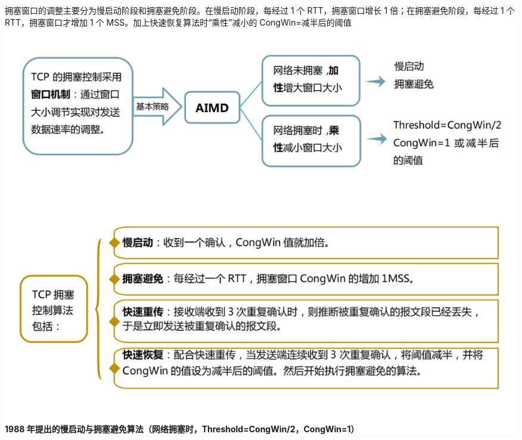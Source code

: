 拥塞窗口的调整主要分为慢启动阶段和拥塞避免阶段。在慢启动阶段，每经过 1 个 RTT，拥塞窗口增长 1 倍；在拥塞避免阶段，每经过 1 个RTT，拥塞窗口才增加 1 个 MSS。加上快速恢复算法时“乘性”减小的 CongWin=减半后的阈值![image-20210805021634118](images/image-20210805021634118.png)

![image-20210805021644720](images/image-20210805021644720.png)

**1988 年提出的慢启动与拥塞避免算法（网络拥塞时，Threshold=CongWin/2，CongWin=1）**
